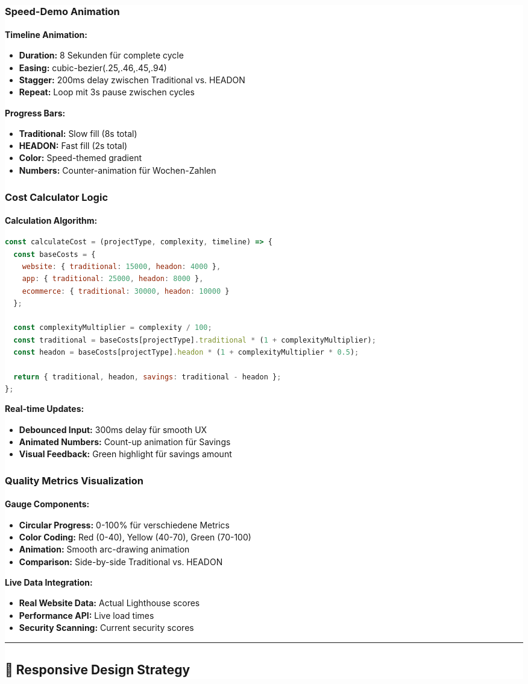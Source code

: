 ### Speed-Demo Animation
**Timeline Animation:**
- **Duration:** 8 Sekunden für complete cycle
- **Easing:** cubic-bezier(.25,.46,.45,.94)
- **Stagger:** 200ms delay zwischen Traditional vs. HEADON
- **Repeat:** Loop mit 3s pause zwischen cycles

**Progress Bars:**
- **Traditional:** Slow fill (8s total)
- **HEADON:** Fast fill (2s total)
- **Color:** Speed-themed gradient
- **Numbers:** Counter-animation für Wochen-Zahlen

### Cost Calculator Logic
**Calculation Algorithm:**
```javascript
const calculateCost = (projectType, complexity, timeline) => {
  const baseCosts = {
    website: { traditional: 15000, headon: 4000 },
    app: { traditional: 25000, headon: 8000 },
    ecommerce: { traditional: 30000, headon: 10000 }
  };
  
  const complexityMultiplier = complexity / 100;
  const traditional = baseCosts[projectType].traditional * (1 + complexityMultiplier);
  const headon = baseCosts[projectType].headon * (1 + complexityMultiplier * 0.5);
  
  return { traditional, headon, savings: traditional - headon };
};
```

**Real-time Updates:**
- **Debounced Input:** 300ms delay für smooth UX
- **Animated Numbers:** Count-up animation für Savings
- **Visual Feedback:** Green highlight für savings amount

### Quality Metrics Visualization
**Gauge Components:**
- **Circular Progress:** 0-100% für verschiedene Metrics
- **Color Coding:** Red (0-40), Yellow (40-70), Green (70-100)
- **Animation:** Smooth arc-drawing animation
- **Comparison:** Side-by-side Traditional vs. HEADON

**Live Data Integration:**
- **Real Website Data:** Actual Lighthouse scores
- **Performance API:** Live load times
- **Security Scanning:** Current security scores

---

## 📱 Responsive Design Strategy
